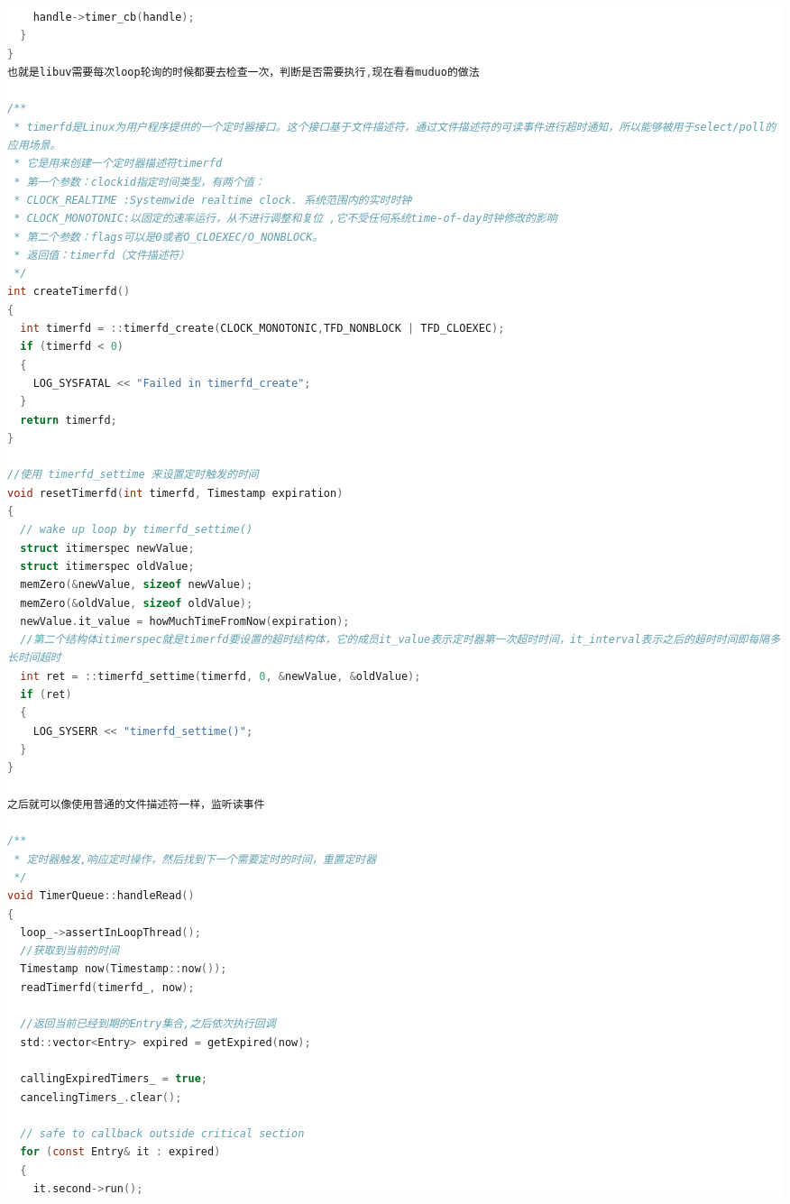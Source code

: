 ```C
    handle->timer_cb(handle);
  }
}
也就是libuv需要每次loop轮询的时候都要去检查一次，判断是否需要执行,现在看看muduo的做法

/**
 * timerfd是Linux为用户程序提供的一个定时器接口。这个接口基于文件描述符，通过文件描述符的可读事件进行超时通知，所以能够被用于select/poll的应用场景。
 * 它是用来创建一个定时器描述符timerfd
 * 第一个参数：clockid指定时间类型，有两个值：
 * CLOCK_REALTIME :Systemwide realtime clock. 系统范围内的实时时钟
 * CLOCK_MONOTONIC:以固定的速率运行，从不进行调整和复位 ,它不受任何系统time-of-day时钟修改的影响
 * 第二个参数：flags可以是0或者O_CLOEXEC/O_NONBLOCK。
 * 返回值：timerfd（文件描述符）
 */
int createTimerfd()
{
  int timerfd = ::timerfd_create(CLOCK_MONOTONIC,TFD_NONBLOCK | TFD_CLOEXEC);
  if (timerfd < 0)
  {
    LOG_SYSFATAL << "Failed in timerfd_create";
  }
  return timerfd;
}

//使用 timerfd_settime 来设置定时触发的时间
void resetTimerfd(int timerfd, Timestamp expiration)
{
  // wake up loop by timerfd_settime()
  struct itimerspec newValue;
  struct itimerspec oldValue;
  memZero(&newValue, sizeof newValue);
  memZero(&oldValue, sizeof oldValue);
  newValue.it_value = howMuchTimeFromNow(expiration);
  //第二个结构体itimerspec就是timerfd要设置的超时结构体，它的成员it_value表示定时器第一次超时时间，it_interval表示之后的超时时间即每隔多长时间超时
  int ret = ::timerfd_settime(timerfd, 0, &newValue, &oldValue);
  if (ret)
  {
    LOG_SYSERR << "timerfd_settime()";
  }
}

之后就可以像使用普通的文件描述符一样，监听读事件

/**
 * 定时器触发,响应定时操作，然后找到下一个需要定时的时间，重置定时器
 */
void TimerQueue::handleRead()
{
  loop_->assertInLoopThread();
  //获取到当前的时间
  Timestamp now(Timestamp::now());
  readTimerfd(timerfd_, now);

  //返回当前已经到期的Entry集合,之后依次执行回调
  std::vector<Entry> expired = getExpired(now);

  callingExpiredTimers_ = true;
  cancelingTimers_.clear();

  // safe to callback outside critical section
  for (const Entry& it : expired)
  {
    it.second->run();
```